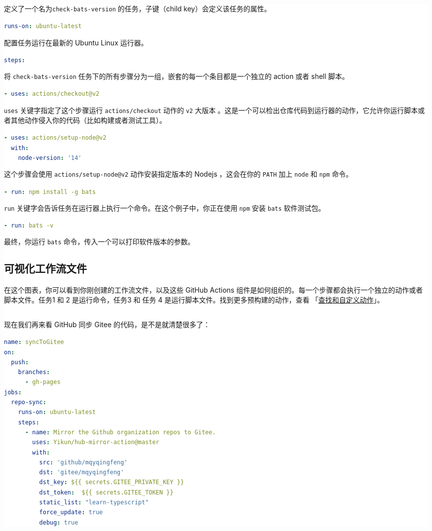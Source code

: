 定义了一个名为`check-bats-version` 的任务，子键（child key）会定义该任务的属性。

```yaml
runs-on: ubuntu-latest
```

配置任务运行在最新的 Ubuntu Linux 运行器。

```yaml
steps:
```

将 `check-bats-version` 任务下的所有步骤分为一组，嵌套的每一个条目都是一个独立的 action 或者 shell 脚本。

```yaml
- uses: actions/checkout@v2
```

`uses` 关键字指定了这个步骤运行 `actions/checkout` 动作的 `v2` 大版本 。这是一个可以检出仓库代码到运行器的动作，它允许你运行脚本或者其他动作侵入你的代码（比如构建或者测试工具）。

```yaml
- uses: actions/setup-node@v2
  with:
    node-version: '14'
```

这个步骤会使用 `actions/setup-node@v2` 动作安装指定版本的 Nodejs ，这会在你的 `PATH` 加上 `node` 和 `npm` 命令。

```yaml
- run: npm install -g bats
```

`run` 关键字会告诉任务在运行器上执行一个命令。在这个例子中，你正在使用 `npm` 安装 `bats` 软件测试包。

```yaml
- run: bats -v
```

最终，你运行 `bats` 命令，传入一个可以打印软件版本的参数。

## 可视化工作流文件

在这个图表，你可以看到你刚创建的工作流文件，以及这些 GitHub Actions 组件是如何组织的。每一个步骤都会执行一个独立的动作或者脚本文件。任务1 和 2 是运行命令，任务3 和 任务 4 是运行脚本文件。找到更多预构建的动作，查看 「[查找和自定义动作](https://link.juejin.cn/?target=https%3A%2F%2Fdocs.github.com%2Fcn%2Factions%2Flearn-github-actions%2Ffinding-and-customizing-actions)」。

##

现在我们再来看 GitHub 同步 Gitee 的代码，是不是就清楚很多了：

```yaml
name: syncToGitee
on:
  push:
    branches:
      - gh-pages
jobs:
  repo-sync:
    runs-on: ubuntu-latest
    steps:
      - name: Mirror the Github organization repos to Gitee.
        uses: Yikun/hub-mirror-action@master
        with:
          src: 'github/mqyqingfeng'
          dst: 'gitee/mqyqingfeng'
          dst_key: ${{ secrets.GITEE_PRIVATE_KEY }}
          dst_token:  ${{ secrets.GITEE_TOKEN }}
          static_list: "learn-typescript"
          force_update: true
          debug: true
```
